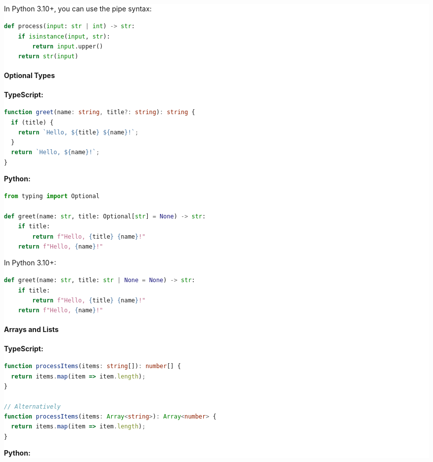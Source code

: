 In Python 3.10+, you can use the pipe syntax:

```python
def process(input: str | int) -> str:
    if isinstance(input, str):
        return input.upper()
    return str(input)
```

#### Optional Types

**TypeScript:**

```typescript
function greet(name: string, title?: string): string {
  if (title) {
    return `Hello, ${title} ${name}!`;
  }
  return `Hello, ${name}!`;
}
```

**Python:**

```python
from typing import Optional

def greet(name: str, title: Optional[str] = None) -> str:
    if title:
        return f"Hello, {title} {name}!"
    return f"Hello, {name}!"
```

In Python 3.10+:

```python
def greet(name: str, title: str | None = None) -> str:
    if title:
        return f"Hello, {title} {name}!"
    return f"Hello, {name}!"
```

#### Arrays and Lists

**TypeScript:**

```typescript
function processItems(items: string[]): number[] {
  return items.map(item => item.length);
}

// Alternatively
function processItems(items: Array<string>): Array<number> {
  return items.map(item => item.length);
}
```

**Python:**

